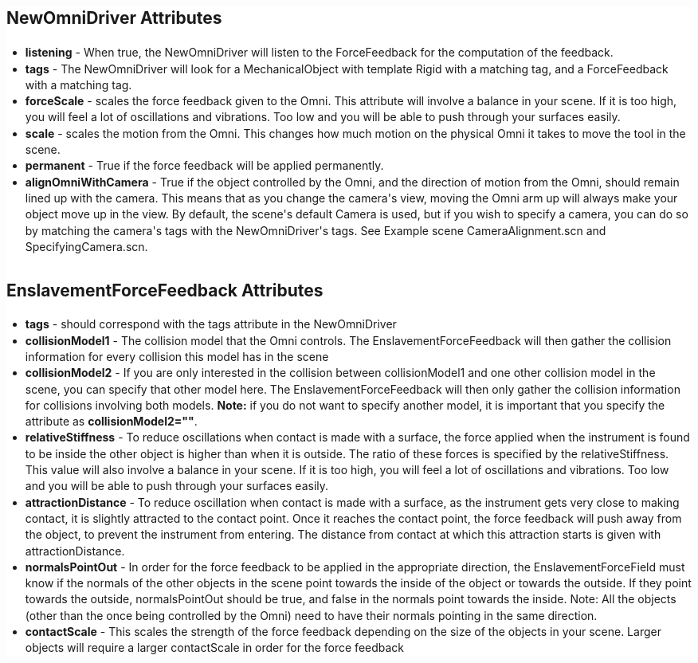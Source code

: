 NewOmniDriver Attributes
------------------------

-   **listening** - When true, the NewOmniDriver will listen to the
    ForceFeedback for the computation of the feedback.
-   **tags** - The NewOmniDriver will look for a MechanicalObject with
    template Rigid with a matching tag, and a ForceFeedback with a
    matching tag.
-   **forceScale** - scales the force feedback given to the Omni. This
    attribute will involve a balance in your scene. If it is too high,
    you will feel a lot of oscillations and vibrations. Too low and you
    will be able to push through your surfaces easily.
-   **scale** - scales the motion from the Omni. This changes how much
    motion on the physical Omni it takes to move the tool in the scene.
-   **permanent** - True if the force feedback will be
    applied permanently.
-   **alignOmniWithCamera** - True if the object controlled by the Omni,
    and the direction of motion from the Omni, should remain lined up
    with the camera. This means that as you change the camera's view,
    moving the Omni arm up will always make your object move up in
    the view. By default, the scene's default Camera is used, but if you
    wish to specify a camera, you can do so by matching the camera's
    tags with the NewOmniDriver's tags. See Example scene
    CameraAlignment.scn and SpecifyingCamera.scn.

EnslavementForceFeedback Attributes
-----------------------------------

-   **tags** - should correspond with the tags attribute in the
    NewOmniDriver
-   **collisionModel1** - The collision model that the Omni controls.
    The EnslavementForceFeedback will then gather the collision
    information for every collision this model has in the scene
-   **collisionModel2** - If you are only interested in the collision
    between collisionModel1 and one other collision model in the scene,
    you can specify that other model here. The EnslavementForceFeedback
    will then only gather the collision information for collisions
    involving both models. **Note:** if you do not want to specify
    another model, it is important that you specify the attribute as
    **collisionModel2=""**.
-   **relativeStiffness** - To reduce oscillations when contact is made
    with a surface, the force applied when the instrument is found to be
    inside the other object is higher than when it is outside. The ratio
    of these forces is specified by the relativeStiffness. This value
    will also involve a balance in your scene. If it is too high, you
    will feel a lot of oscillations and vibrations. Too low and you will
    be able to push through your surfaces easily.
-   **attractionDistance** - To reduce oscillation when contact is made
    with a surface, as the instrument gets very close to making contact,
    it is slightly attracted to the contact point. Once it reaches the
    contact point, the force feedback will push away from the object, to
    prevent the instrument from entering. The distance from contact at
    which this attraction starts is given with attractionDistance.
-   **normalsPointOut** - In order for the force feedback to be applied
    in the appropriate direction, the EnslavementForceField must know if
    the normals of the other objects in the scene point towards the
    inside of the object or towards the outside. If they point towards
    the outside, normalsPointOut should be true, and false in the
    normals point towards the inside. Note: All the objects (other than
    the once being controlled by the Omni) need to have their normals
    pointing in the same direction.
-   **contactScale** - This scales the strength of the force feedback
    depending on the size of the objects in your scene. Larger objects
    will require a larger contactScale in order for the force feedback